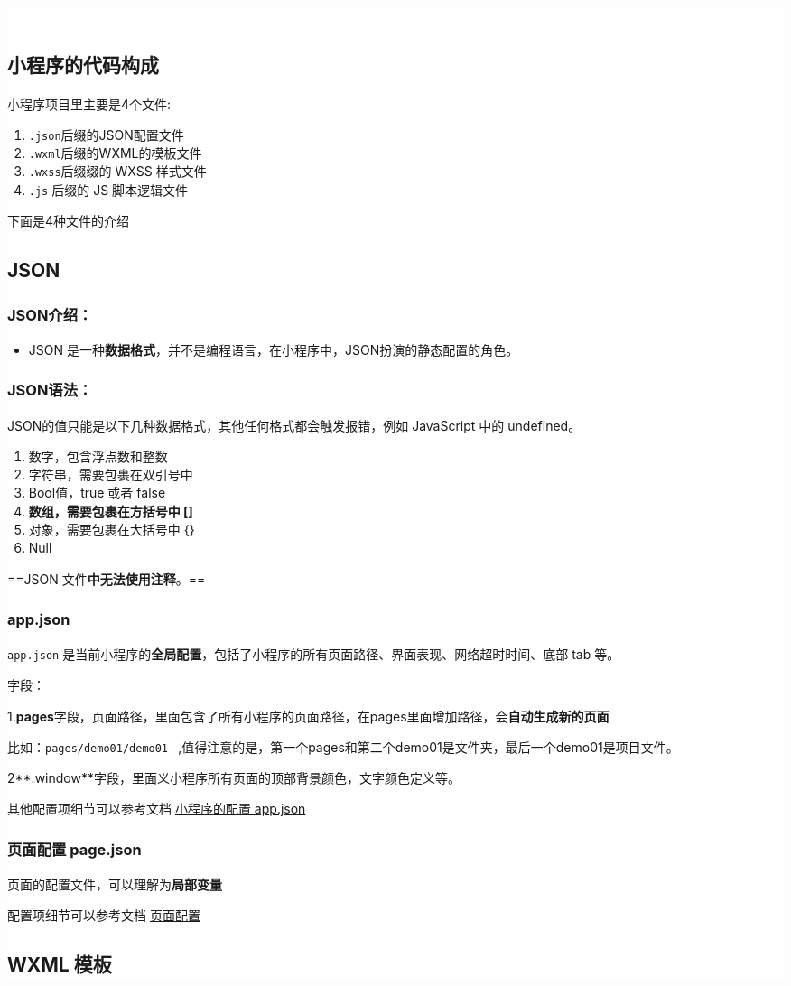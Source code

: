 ​	

## 小程序的代码构成

小程序项目里主要是4个文件:

1. `.json`后缀的JSON配置文件
2. `.wxml`后缀的WXML的模板文件
3. `.wxss`后缀缀的 WXSS 样式文件
4. `.js` 后缀的 JS 脚本逻辑文件

下面是4种文件的介绍

## JSON

### JSON介绍：

* JSON 是一种**数据格式**，并不是编程语言，在小程序中，JSON扮演的静态配置的角色。

### JSON语法：

JSON的值只能是以下几种数据格式，其他任何格式都会触发报错，例如 JavaScript 中的 undefined。

1. 数字，包含浮点数和整数
2. 字符串，需要包裹在双引号中
3. Bool值，true 或者 false
4. **数组，需要包裹在方括号中 []**
5. 对象，需要包裹在大括号中 {}
6. Null

 ==JSON 文件**中无法使用注释**。==

### app.json

`app.json` 是当前小程序的**全局配置**，包括了小程序的所有页面路径、界面表现、网络超时时间、底部 tab 等。

字段：

​		1.**pages**字段，页面路径，里面包含了所有小程序的页面路径，在pages里面增加路径，会**自动生成新的页面**

比如：`pages/demo01/demo01 `  ,值得注意的是，第一个pages和第二个demo01是文件夹，最后一个demo01是项目文件。

​		2**.window**字段，里面义小程序所有页面的顶部背景颜色，文字颜色定义等。

其他配置项细节可以参考文档 [小程序的配置 app.json](https://developers.weixin.qq.com/miniprogram/dev/framework/config.html)

### 页面配置 page.json

页面的配置文件，可以理解为**局部变量**

配置项细节可以参考文档 [页面配置](https://developers.weixin.qq.com/miniprogram/dev/framework/config.html#页面配置) 



## WXML 模板
